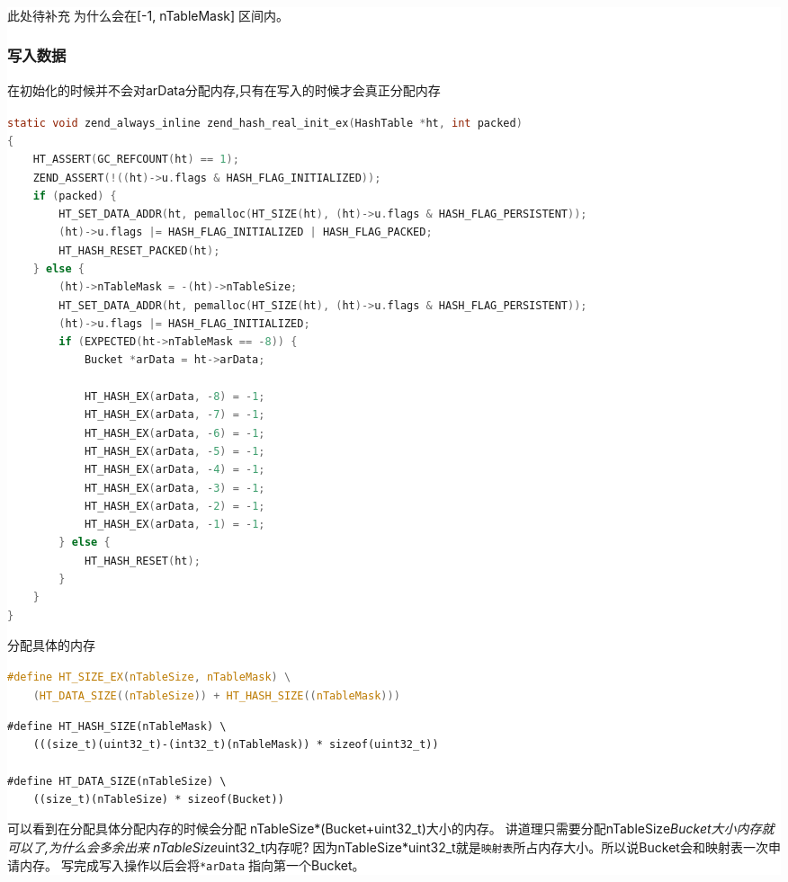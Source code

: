 此处待补充 为什么会在[-1, nTableMask] 区间内。

### 写入数据

在初始化的时候并不会对arData分配内存,只有在写入的时候才会真正分配内存

```c
static void zend_always_inline zend_hash_real_init_ex(HashTable *ht, int packed)
{
	HT_ASSERT(GC_REFCOUNT(ht) == 1);
	ZEND_ASSERT(!((ht)->u.flags & HASH_FLAG_INITIALIZED));
	if (packed) {
		HT_SET_DATA_ADDR(ht, pemalloc(HT_SIZE(ht), (ht)->u.flags & HASH_FLAG_PERSISTENT));
		(ht)->u.flags |= HASH_FLAG_INITIALIZED | HASH_FLAG_PACKED;
		HT_HASH_RESET_PACKED(ht);
	} else {
		(ht)->nTableMask = -(ht)->nTableSize;
		HT_SET_DATA_ADDR(ht, pemalloc(HT_SIZE(ht), (ht)->u.flags & HASH_FLAG_PERSISTENT));
		(ht)->u.flags |= HASH_FLAG_INITIALIZED;
		if (EXPECTED(ht->nTableMask == -8)) {
			Bucket *arData = ht->arData;

			HT_HASH_EX(arData, -8) = -1;
			HT_HASH_EX(arData, -7) = -1;
			HT_HASH_EX(arData, -6) = -1;
			HT_HASH_EX(arData, -5) = -1;
			HT_HASH_EX(arData, -4) = -1;
			HT_HASH_EX(arData, -3) = -1;
			HT_HASH_EX(arData, -2) = -1;
			HT_HASH_EX(arData, -1) = -1;
		} else {
			HT_HASH_RESET(ht);
		}
	}
}
```
分配具体的内存

```c
#define HT_SIZE_EX(nTableSize, nTableMask) \
	(HT_DATA_SIZE((nTableSize)) + HT_HASH_SIZE((nTableMask)))
```

```
#define HT_HASH_SIZE(nTableMask) \
	(((size_t)(uint32_t)-(int32_t)(nTableMask)) * sizeof(uint32_t))

#define HT_DATA_SIZE(nTableSize) \
	((size_t)(nTableSize) * sizeof(Bucket))
```

可以看到在分配具体分配内存的时候会分配 nTableSize*(Bucket+uint32_t)大小的内存。
讲道理只需要分配nTableSize*Bucket大小内存就可以了,为什么会多余出来 nTableSize*uint32_t内存呢?
因为nTableSize*uint32_t就是`映射表`所占内存大小。所以说Bucket会和映射表一次申请内存。
写完成写入操作以后会将`*arData` 指向第一个Bucket。
